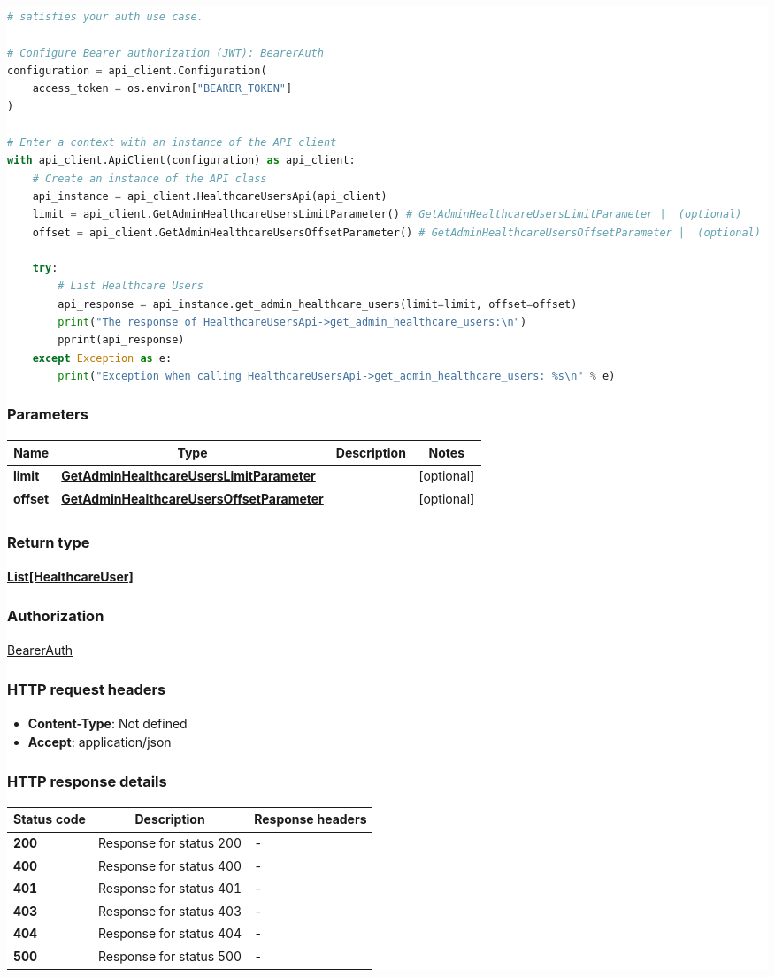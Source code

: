 ```python
# satisfies your auth use case.

# Configure Bearer authorization (JWT): BearerAuth
configuration = api_client.Configuration(
    access_token = os.environ["BEARER_TOKEN"]
)

# Enter a context with an instance of the API client
with api_client.ApiClient(configuration) as api_client:
    # Create an instance of the API class
    api_instance = api_client.HealthcareUsersApi(api_client)
    limit = api_client.GetAdminHealthcareUsersLimitParameter() # GetAdminHealthcareUsersLimitParameter |  (optional)
    offset = api_client.GetAdminHealthcareUsersOffsetParameter() # GetAdminHealthcareUsersOffsetParameter |  (optional)

    try:
        # List Healthcare Users
        api_response = api_instance.get_admin_healthcare_users(limit=limit, offset=offset)
        print("The response of HealthcareUsersApi->get_admin_healthcare_users:\n")
        pprint(api_response)
    except Exception as e:
        print("Exception when calling HealthcareUsersApi->get_admin_healthcare_users: %s\n" % e)
```



### Parameters


Name | Type | Description  | Notes
------------- | ------------- | ------------- | -------------
 **limit** | [**GetAdminHealthcareUsersLimitParameter**](.md)|  | [optional] 
 **offset** | [**GetAdminHealthcareUsersOffsetParameter**](.md)|  | [optional] 

### Return type

[**List[HealthcareUser]**](HealthcareUser.md)

### Authorization

[BearerAuth](../README.md#BearerAuth)

### HTTP request headers

 - **Content-Type**: Not defined
 - **Accept**: application/json

### HTTP response details

| Status code | Description | Response headers |
|-------------|-------------|------------------|
**200** | Response for status 200 |  -  |
**400** | Response for status 400 |  -  |
**401** | Response for status 401 |  -  |
**403** | Response for status 403 |  -  |
**404** | Response for status 404 |  -  |
**500** | Response for status 500 |  -  |
